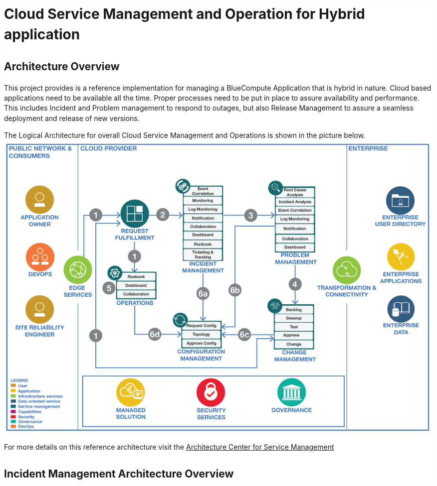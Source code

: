 # Cloud Service Management and Operation for Hybrid application


## Architecture Overview
This project provides is a reference implementation for managing a BlueCompute Application that is hybrid in nature.
Cloud based applications need to be available all the time. Proper processes need to be put in place to assure availability and performance. This includes Incident and Problem management to respond to outages, but also Release Management to assure a seamless deployment and release of new versions.

  The Logical Architecture for overall Cloud Service Management and Operations is shown in the picture below.
   ![CSMO Architecture](static/imgs/Cloud_Service_Management_Overview.png?raw=true)  

For more details on this reference architecture visit the [Architecture Center for Service Management](https://developer.ibm.com/architecture/serviceManagement)

## Incident Management Architecture Overview
